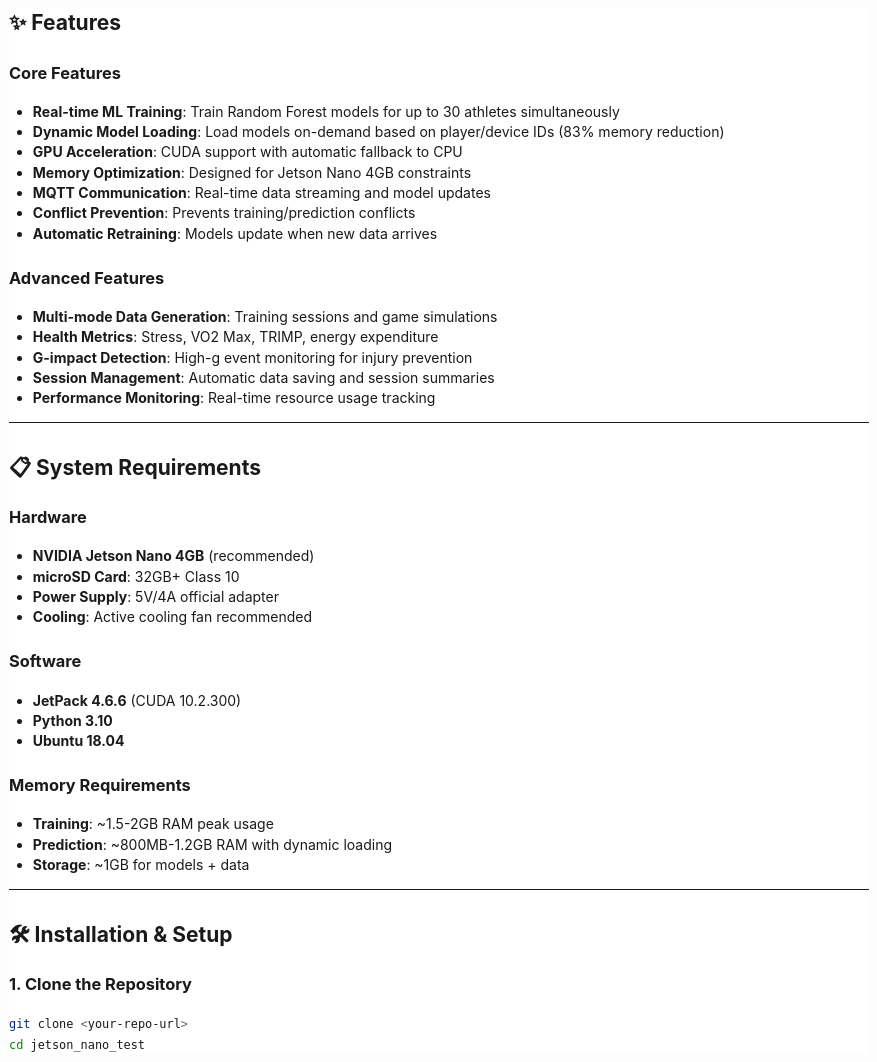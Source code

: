 
## ✨ Features

### Core Features
- **Real-time ML Training**: Train Random Forest models for up to 30 athletes simultaneously
- **Dynamic Model Loading**: Load models on-demand based on player/device IDs (83% memory reduction)
- **GPU Acceleration**: CUDA support with automatic fallback to CPU
- **Memory Optimization**: Designed for Jetson Nano 4GB constraints
- **MQTT Communication**: Real-time data streaming and model updates
- **Conflict Prevention**: Prevents training/prediction conflicts
- **Automatic Retraining**: Models update when new data arrives

### Advanced Features
- **Multi-mode Data Generation**: Training sessions and game simulations
- **Health Metrics**: Stress, VO2 Max, TRIMP, energy expenditure
- **G-impact Detection**: High-g event monitoring for injury prevention
- **Session Management**: Automatic data saving and session summaries
- **Performance Monitoring**: Real-time resource usage tracking

---

## 📋 System Requirements

### Hardware
- **NVIDIA Jetson Nano 4GB** (recommended)
- **microSD Card**: 32GB+ Class 10
- **Power Supply**: 5V/4A official adapter
- **Cooling**: Active cooling fan recommended

### Software
- **JetPack 4.6.6** (CUDA 10.2.300)
- **Python 3.10**
- **Ubuntu 18.04**

### Memory Requirements
- **Training**: ~1.5-2GB RAM peak usage
- **Prediction**: ~800MB-1.2GB RAM with dynamic loading
- **Storage**: ~1GB for models + data

---

## 🛠️ Installation & Setup

### 1. Clone the Repository
```bash
git clone <your-repo-url>
cd jetson_nano_test
```
